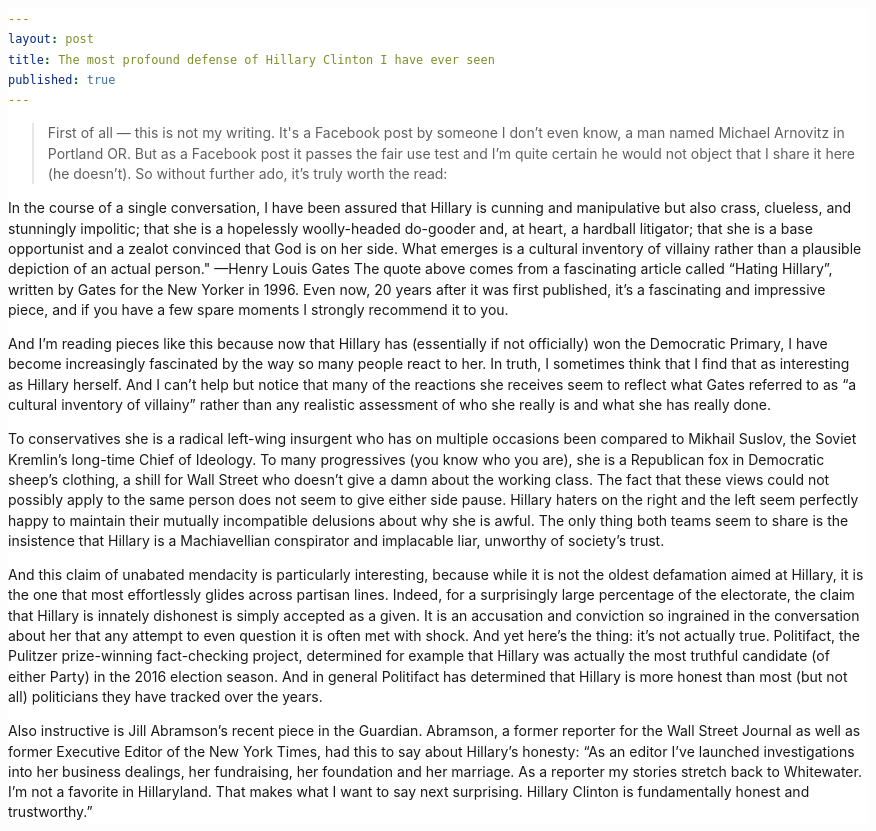 ```yaml
---
layout: post
title: The most profound defense of Hillary Clinton I have ever seen
published: true
---
```

> First of all — this is not my writing.  It's a Facebook post by someone I don’t even know, a man named Michael Arnovitz in Portland OR.  But as a Facebook post it passes the fair use test and I’m quite certain he would not object that I share it here (he doesn’t). So without further ado, it’s truly worth the read:


In the course of a single conversation, I have been assured that Hillary is cunning and manipulative but also crass, clueless, and stunningly impolitic; that she is a hopelessly woolly-headed do-gooder and, at heart, a hardball litigator; that she is a base opportunist and a zealot convinced that God is on her side. What emerges is a cultural inventory of villainy rather than a plausible depiction of an actual person." —Henry Louis Gates The quote above comes from a fascinating article called “Hating Hillary”, written by Gates for the New Yorker in 1996. Even now, 20 years after it was first published, it’s a fascinating and impressive piece, and if you have a few spare moments I strongly recommend it to you.

And I’m reading pieces like this because now that Hillary has (essentially if not officially) won the Democratic Primary, I have become increasingly fascinated by the way so many people react to her. In truth, I sometimes think that I find that as interesting as Hillary herself. And I can’t help but notice that many of the reactions she receives seem to reflect what Gates referred to as “a cultural inventory of villainy” rather than any realistic assessment of who she really is and what she has really done.

To conservatives she is a radical left-wing insurgent who has on multiple occasions been compared to Mikhail Suslov, the Soviet Kremlin’s long-time Chief of Ideology. To many progressives (you know who you are), she is a Republican fox in Democratic sheep’s clothing, a shill for Wall Street who doesn’t give a damn about the working class. The fact that these views could not possibly apply to the same person does not seem to give either side pause. Hillary haters on the right and the left seem perfectly happy to maintain their mutually incompatible delusions about why she is awful. The only thing both teams seem to share is the insistence that Hillary is a Machiavellian conspirator and implacable liar, unworthy of society’s trust.

And this claim of unabated mendacity is particularly interesting, because while it is not the oldest defamation aimed at Hillary, it is the one that most effortlessly glides across partisan lines. Indeed, for a surprisingly large percentage of the electorate, the claim that Hillary is innately dishonest is simply accepted as a given. It is an accusation and conviction so ingrained in the conversation about her that any attempt to even question it is often met with shock. And yet here’s the thing: it’s not actually true. Politifact, the Pulitzer prize-winning fact-checking project, determined for example that Hillary was actually the most truthful candidate (of either Party) in the 2016 election season. And in general Politifact has determined that Hillary is more honest than most (but not all) politicians they have tracked over the years.

Also instructive is Jill Abramson’s recent piece in the Guardian. Abramson, a former reporter for the Wall Street Journal as well as former Executive Editor of the New York Times, had this to say about Hillary’s honesty: “As an editor I’ve launched investigations into her business dealings, her fundraising, her foundation and her marriage. As a reporter my stories stretch back to Whitewater. I’m not a favorite in Hillaryland. That makes what I want to say next surprising. Hillary Clinton is fundamentally honest and trustworthy.”
